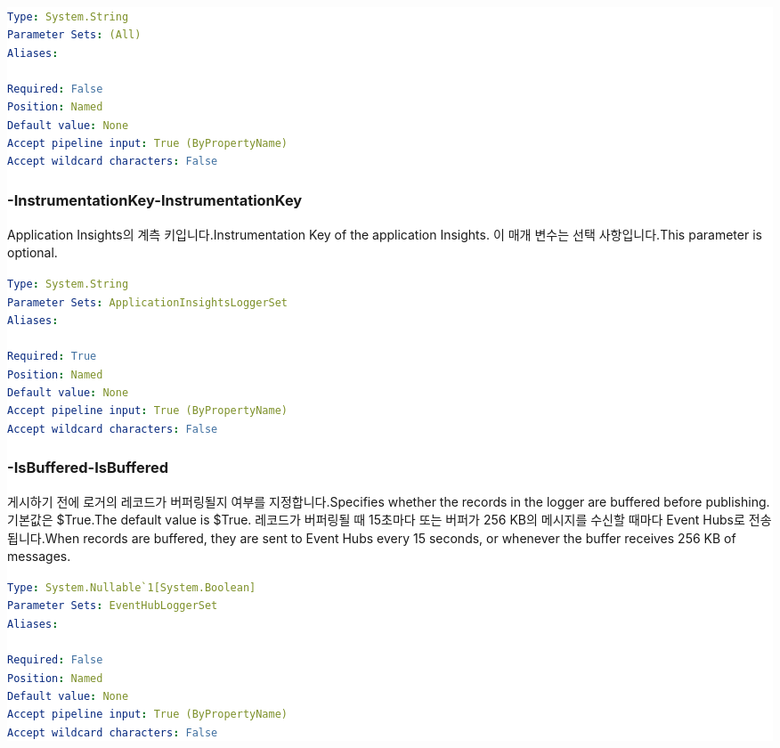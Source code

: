 ```yaml
Type: System.String
Parameter Sets: (All)
Aliases:

Required: False
Position: Named
Default value: None
Accept pipeline input: True (ByPropertyName)
Accept wildcard characters: False
```

### <span data-ttu-id="1d426-125">-InstrumentationKey</span><span class="sxs-lookup"><span data-stu-id="1d426-125">-InstrumentationKey</span></span>
<span data-ttu-id="1d426-126">Application Insights의 계측 키입니다.</span><span class="sxs-lookup"><span data-stu-id="1d426-126">Instrumentation Key of the application Insights.</span></span> <span data-ttu-id="1d426-127">이 매개 변수는 선택 사항입니다.</span><span class="sxs-lookup"><span data-stu-id="1d426-127">This parameter is optional.</span></span>

```yaml
Type: System.String
Parameter Sets: ApplicationInsightsLoggerSet
Aliases:

Required: True
Position: Named
Default value: None
Accept pipeline input: True (ByPropertyName)
Accept wildcard characters: False
```

### <span data-ttu-id="1d426-128">-IsBuffered</span><span class="sxs-lookup"><span data-stu-id="1d426-128">-IsBuffered</span></span>
<span data-ttu-id="1d426-129">게시하기 전에 로거의 레코드가 버퍼링될지 여부를 지정합니다.</span><span class="sxs-lookup"><span data-stu-id="1d426-129">Specifies whether the records in the logger are buffered before publishing.</span></span>
<span data-ttu-id="1d426-130">기본값은 $True.</span><span class="sxs-lookup"><span data-stu-id="1d426-130">The default value is $True.</span></span>
<span data-ttu-id="1d426-131">레코드가 버퍼링될 때 15초마다 또는 버퍼가 256 KB의 메시지를 수신할 때마다 Event Hubs로 전송됩니다.</span><span class="sxs-lookup"><span data-stu-id="1d426-131">When records are buffered, they are sent to Event Hubs every 15 seconds, or whenever the buffer receives 256 KB of messages.</span></span>

```yaml
Type: System.Nullable`1[System.Boolean]
Parameter Sets: EventHubLoggerSet
Aliases:

Required: False
Position: Named
Default value: None
Accept pipeline input: True (ByPropertyName)
Accept wildcard characters: False
```
